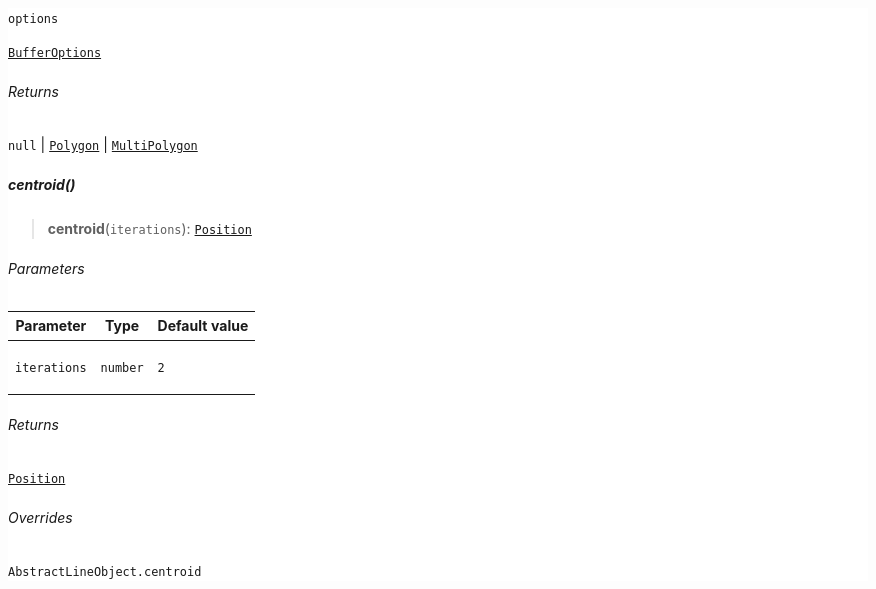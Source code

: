 `options`

</td>
<td>

[`BufferOptions`](#bufferoptions)

</td>
</tr>
</tbody>
</table>

###### Returns

`null` | [`Polygon`](#polygon) | [`MultiPolygon`](#multipolygon)

##### centroid()

> **centroid**(`iterations`): [`Position`](geojson-utils/@envisim/geojson-utils/geojson.md#position)

###### Parameters

<table>
<thead>
<tr>
<th>Parameter</th>
<th>Type</th>
<th>Default value</th>
</tr>
</thead>
<tbody>
<tr>
<td>

`iterations`

</td>
<td>

`number`

</td>
<td>

`2`

</td>
</tr>
</tbody>
</table>

###### Returns

[`Position`](geojson-utils/@envisim/geojson-utils/geojson.md#position)

###### Overrides

`AbstractLineObject.centroid`
